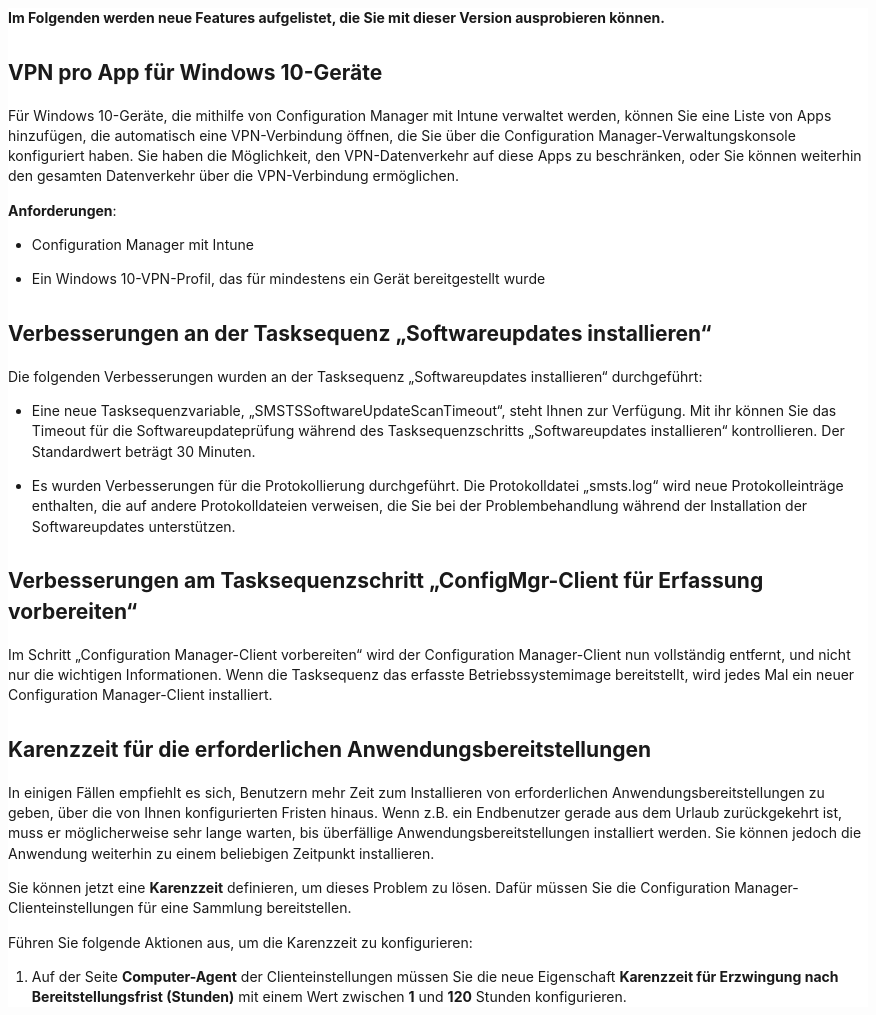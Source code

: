   **Im Folgenden werden neue Features aufgelistet, die Sie mit dieser Version ausprobieren können.**  

##  <a name="per-app-vpn-for-windows-10-devices"></a><a name="BKMK_PerAppVPN"></a> VPN pro App für Windows 10-Geräte  
 Für Windows 10-Geräte, die mithilfe von Configuration Manager mit Intune verwaltet werden, können Sie eine Liste von Apps hinzufügen, die automatisch eine VPN-Verbindung öffnen, die Sie über die Configuration Manager-Verwaltungskonsole konfiguriert haben. Sie haben die Möglichkeit, den VPN-Datenverkehr auf diese Apps zu beschränken, oder Sie können weiterhin den gesamten Datenverkehr über die VPN-Verbindung ermöglichen.  

 **Anforderungen**:  

-   Configuration Manager mit Intune  

-   Ein Windows 10-VPN-Profil, das für mindestens ein Gerät bereitgestellt wurde  

##  <a name="improvements-to-the-install-software-updates-task-sequence"></a><a name="BKMK_InstallSU"></a> Verbesserungen an der Tasksequenz „Softwareupdates installieren“  
 Die folgenden Verbesserungen wurden an der Tasksequenz „Softwareupdates installieren“ durchgeführt:  

-   Eine neue Tasksequenzvariable, „SMSTSSoftwareUpdateScanTimeout“, steht Ihnen zur Verfügung. Mit ihr können Sie das Timeout für die Softwareupdateprüfung während des Tasksequenzschritts „Softwareupdates installieren“ kontrollieren. Der Standardwert beträgt 30 Minuten.  

-   Es wurden Verbesserungen für die Protokollierung durchgeführt. Die Protokolldatei „smsts.log“ wird neue Protokolleinträge enthalten, die auf andere Protokolldateien verweisen, die Sie bei der Problembehandlung während der Installation der Softwareupdates unterstützen.  

##  <a name="improvements-to-the-prepare-configmgr-client-for-capture-task-sequence-step"></a><a name="BKMK_PrepareConfigMgrClient"></a> Verbesserungen am Tasksequenzschritt „ConfigMgr-Client für Erfassung vorbereiten“  
 Im Schritt „Configuration Manager-Client vorbereiten“ wird der Configuration Manager-Client nun vollständig entfernt, und nicht nur die wichtigen Informationen. Wenn die Tasksequenz das erfasste Betriebssystemimage bereitstellt, wird jedes Mal ein neuer Configuration Manager-Client installiert.  

##  <a name="grace-period-for-required-application-deployments"></a><a name="BKMK_Grace"></a> Karenzzeit für die erforderlichen Anwendungsbereitstellungen  
 In einigen Fällen empfiehlt es sich, Benutzern mehr Zeit zum Installieren von erforderlichen Anwendungsbereitstellungen zu geben, über die von Ihnen konfigurierten Fristen hinaus. Wenn z.B. ein Endbenutzer gerade aus dem Urlaub zurückgekehrt ist, muss er möglicherweise sehr lange warten, bis überfällige Anwendungsbereitstellungen installiert werden. Sie können jedoch die Anwendung weiterhin zu einem beliebigen Zeitpunkt installieren.  

 Sie können jetzt eine **Karenzzeit** definieren, um dieses Problem zu lösen. Dafür müssen Sie die Configuration Manager-Clienteinstellungen für eine Sammlung bereitstellen.  

 Führen Sie folgende Aktionen aus, um die Karenzzeit zu konfigurieren:  

1. Auf der Seite **Computer-Agent** der Clienteinstellungen müssen Sie die neue Eigenschaft **Karenzzeit für Erzwingung nach Bereitstellungsfrist (Stunden)** mit einem Wert zwischen **1** und **120** Stunden konfigurieren.  
